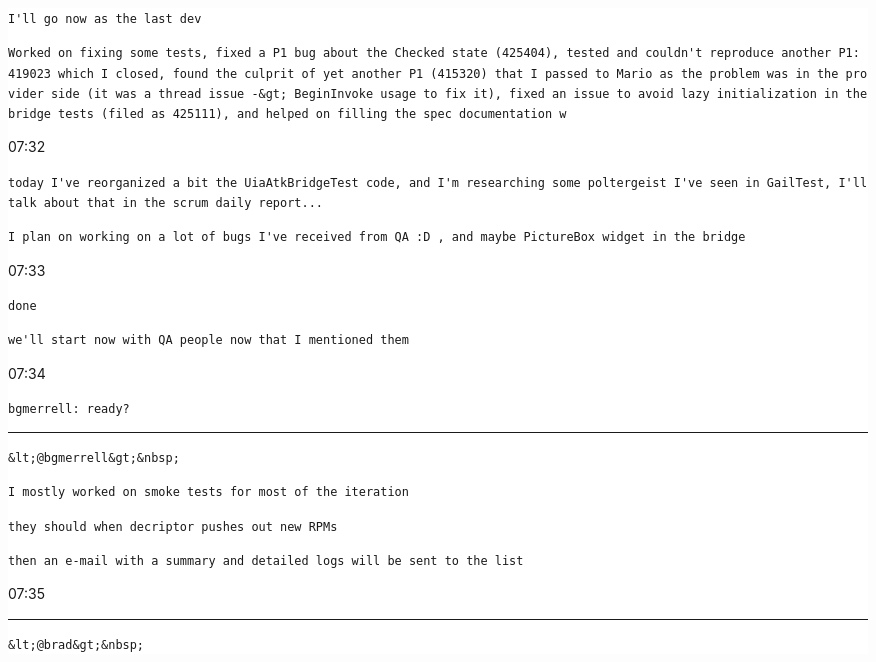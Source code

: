 ``` nowiki
I'll go now as the last dev
```

``` nowiki
Worked on fixing some tests, fixed a P1 bug about the Checked state (425404), tested and couldn't reproduce another P1: 419023 which I closed, found the culprit of yet another P1 (415320) that I passed to Mario as the problem was in the provider side (it was a thread issue -&gt; BeginInvoke usage to fix it), fixed an issue to avoid lazy initialization in the bridge tests (filed as 425111), and helped on filling the spec documentation w
```

07:32

``` nowiki
today I've reorganized a bit the UiaAtkBridgeTest code, and I'm researching some poltergeist I've seen in GailTest, I'll talk about that in the scrum daily report...
```

``` nowiki
I plan on working on a lot of bugs I've received from QA :D , and maybe PictureBox widget in the bridge
```

07:33

``` nowiki
done
```

``` nowiki
we'll start now with QA people now that I mentioned them
```

07:34

``` nowiki
bgmerrell: ready?
```

****

``` nowiki
&lt;@bgmerrell&gt;&nbsp;
```

``` nowiki
I mostly worked on smoke tests for most of the iteration
```

``` nowiki
they should when decriptor pushes out new RPMs
```

``` nowiki
then an e-mail with a summary and detailed logs will be sent to the list
```

07:35

****

``` nowiki
&lt;@brad&gt;&nbsp;
```
